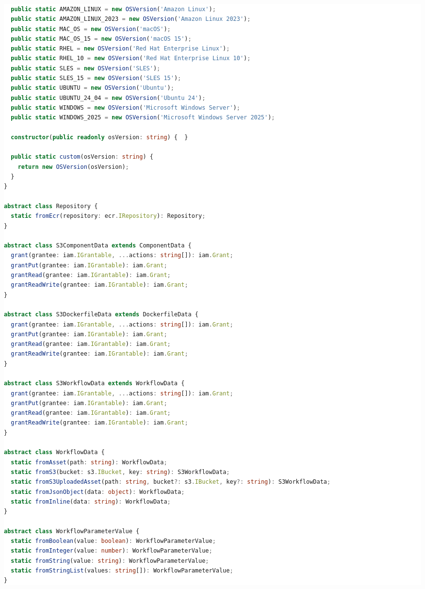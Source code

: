 ```ts
  public static AMAZON_LINUX = new OSVersion('Amazon Linux');
  public static AMAZON_LINUX_2023 = new OSVersion('Amazon Linux 2023');
  public static MAC_OS = new OSVersion('macOS');
  public static MAC_OS_15 = new OSVersion('macOS 15');
  public static RHEL = new OSVersion('Red Hat Enterprise Linux');
  public static RHEL_10 = new OSVersion('Red Hat Enterprise Linux 10');
  public static SLES = new OSVersion('SLES');
  public static SLES_15 = new OSVersion('SLES 15');
  public static UBUNTU = new OSVersion('Ubuntu');
  public static UBUNTU_24_04 = new OSVersion('Ubuntu 24');
  public static WINDOWS = new OSVersion('Microsoft Windows Server');
  public static WINDOWS_2025 = new OSVersion('Microsoft Windows Server 2025');

  constructor(public readonly osVersion: string) {  }

  public static custom(osVersion: string) {
    return new OSVersion(osVersion);
  }
}

abstract class Repository {
  static fromEcr(repository: ecr.IRepository): Repository;
}

abstract class S3ComponentData extends ComponentData {
  grant(grantee: iam.IGrantable, ...actions: string[]): iam.Grant;
  grantPut(grantee: iam.IGrantable): iam.Grant;
  grantRead(grantee: iam.IGrantable): iam.Grant;
  grantReadWrite(grantee: iam.IGrantable): iam.Grant;
}

abstract class S3DockerfileData extends DockerfileData {
  grant(grantee: iam.IGrantable, ...actions: string[]): iam.Grant;
  grantPut(grantee: iam.IGrantable): iam.Grant;
  grantRead(grantee: iam.IGrantable): iam.Grant;
  grantReadWrite(grantee: iam.IGrantable): iam.Grant;
}

abstract class S3WorkflowData extends WorkflowData {
  grant(grantee: iam.IGrantable, ...actions: string[]): iam.Grant;
  grantPut(grantee: iam.IGrantable): iam.Grant;
  grantRead(grantee: iam.IGrantable): iam.Grant;
  grantReadWrite(grantee: iam.IGrantable): iam.Grant;
}

abstract class WorkflowData {
  static fromAsset(path: string): WorkflowData;
  static fromS3(bucket: s3.IBucket, key: string): S3WorkflowData;
  static fromS3UploadedAsset(path: string, bucket?: s3.IBucket, key?: string): S3WorkflowData;
  static fromJsonObject(data: object): WorkflowData;
  static fromInline(data: string): WorkflowData;
}

abstract class WorkflowParameterValue {
  static fromBoolean(value: boolean): WorkflowParameterValue;
  static fromInteger(value: number): WorkflowParameterValue;
  static fromString(value: string): WorkflowParameterValue;
  static fromStringList(values: string[]): WorkflowParameterValue;
}
```
